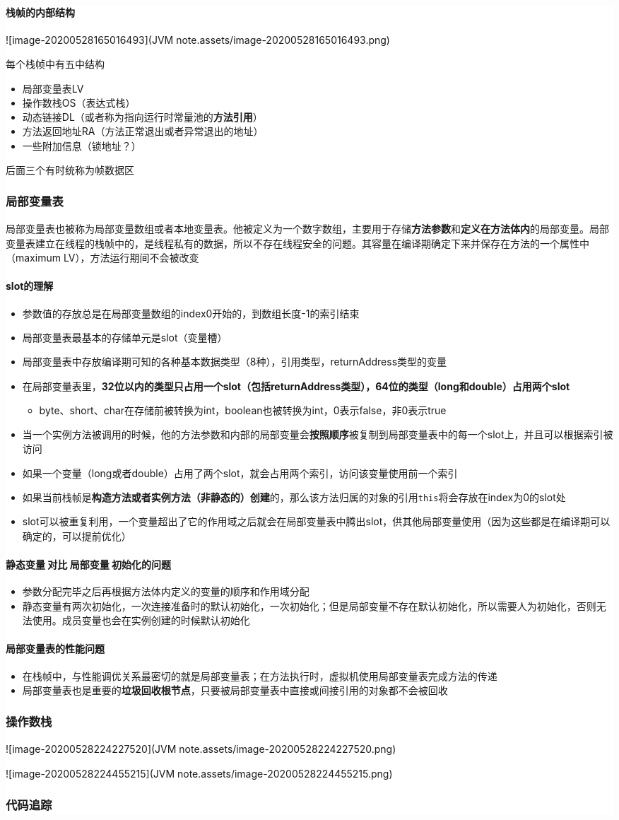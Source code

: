 #### 栈帧的内部结构

![image-20200528165016493](JVM note.assets/image-20200528165016493.png)

每个栈帧中有五中结构

- 局部变量表LV
- 操作数栈OS（表达式栈）
- 动态链接DL（或者称为指向运行时常量池的**方法引用**）
- 方法返回地址RA（方法正常退出或者异常退出的地址）
- 一些附加信息（锁地址？）

后面三个有时统称为帧数据区

### 局部变量表

局部变量表也被称为局部变量数组或者本地变量表。他被定义为一个数字数组，主要用于存储**方法参数**和**定义在方法体内**的局部变量。局部变量表建立在线程的栈帧中的，是线程私有的数据，所以不存在线程安全的问题。其容量在编译期确定下来并保存在方法的一个属性中（maximum LV），方法运行期间不会被改变



#### slot的理解

- 参数值的存放总是在局部变量数组的index0开始的，到数组长度-1的索引结束

- 局部变量表最基本的存储单元是slot（变量槽）
- 局部变量表中存放编译期可知的各种基本数据类型（8种），引用类型，returnAddress类型的变量
- 在局部变量表里，**32位以内的类型只占用一个slot（包括returnAddress类型），64位的类型（long和double）占用两个slot**
  - byte、short、char在存储前被转换为int，boolean也被转换为int，0表示false，非0表示true
- 当一个实例方法被调用的时候，他的方法参数和内部的局部变量会**按照顺序**被复制到局部变量表中的每一个slot上，并且可以根据索引被访问
- 如果一个变量（long或者double）占用了两个slot，就会占用两个索引，访问该变量使用前一个索引
- 如果当前栈帧是**构造方法或者实例方法（非静态的）创建**的，那么该方法归属的对象的引用`this`将会存放在index为0的slot处
- slot可以被重复利用，一个变量超出了它的作用域之后就会在局部变量表中腾出slot，供其他局部变量使用（因为这些都是在编译期可以确定的，可以提前优化）



#### 静态变量 对比 局部变量 初始化的问题

- 参数分配完毕之后再根据方法体内定义的变量的顺序和作用域分配
- 静态变量有两次初始化，一次连接准备时的默认初始化，一次初始化；但是局部变量不存在默认初始化，所以需要人为初始化，否则无法使用。成员变量也会在实例创建的时候默认初始化

#### 局部变量表的性能问题

- 在栈帧中，与性能调优关系最密切的就是局部变量表；在方法执行时，虚拟机使用局部变量表完成方法的传递
- 局部变量表也是重要的**垃圾回收根节点**，只要被局部变量表中直接或间接引用的对象都不会被回收

### 操作数栈

![image-20200528224227520](JVM note.assets/image-20200528224227520.png)

![image-20200528224455215](JVM note.assets/image-20200528224455215.png)

### 代码追踪


